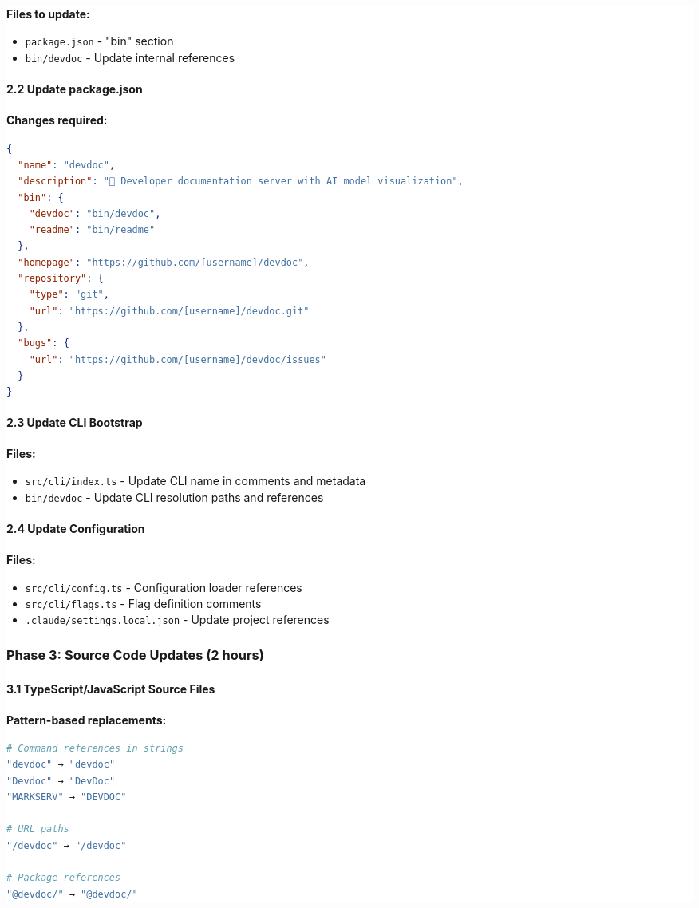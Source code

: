 **Files to update:**
- `package.json` - "bin" section
- `bin/devdoc` - Update internal references

#### 2.2 Update package.json
**Changes required:**
```json
{
  "name": "devdoc",
  "description": "🚀 Developer documentation server with AI model visualization",
  "bin": {
    "devdoc": "bin/devdoc",
    "readme": "bin/readme"
  },
  "homepage": "https://github.com/[username]/devdoc",
  "repository": {
    "type": "git",
    "url": "https://github.com/[username]/devdoc.git"
  },
  "bugs": {
    "url": "https://github.com/[username]/devdoc/issues"
  }
}
```

#### 2.3 Update CLI Bootstrap
**Files:**
- `src/cli/index.ts` - Update CLI name in comments and metadata
- `bin/devdoc` - Update CLI resolution paths and references

#### 2.4 Update Configuration
**Files:**
- `src/cli/config.ts` - Configuration loader references
- `src/cli/flags.ts` - Flag definition comments
- `.claude/settings.local.json` - Update project references

### Phase 3: Source Code Updates (2 hours)

#### 3.1 TypeScript/JavaScript Source Files

**Pattern-based replacements:**
```bash
# Command references in strings
"devdoc" → "devdoc"
"Devdoc" → "DevDoc"
"MARKSERV" → "DEVDOC"

# URL paths
"/devdoc" → "/devdoc"

# Package references
"@devdoc/" → "@devdoc/"
```
